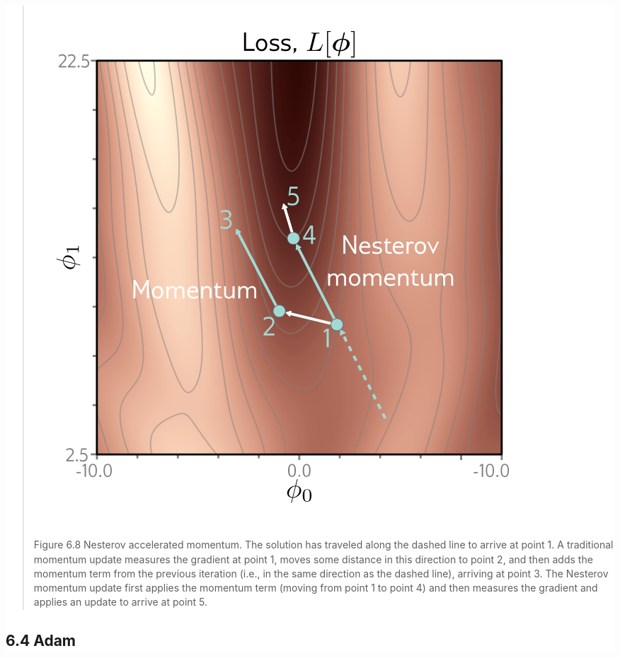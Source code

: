 > ![6.8](/contents/understanding-deep-learning/6.8.png)
> 
> Figure 6.8 Nesterov accelerated momentum. The solution has traveled along the dashed line to arrive at point 1. A traditional momentum update measures the gradient at point 1, moves some distance in this direction to point 2, and then adds the momentum term from the previous iteration (i.e., in the same direction as the dashed line), arriving at point 3. The Nesterov momentum update first applies the momentum term (moving from point 1 to point 4) and then measures the gradient and applies an update to arrive at point 5.

## 6.4 Adam
